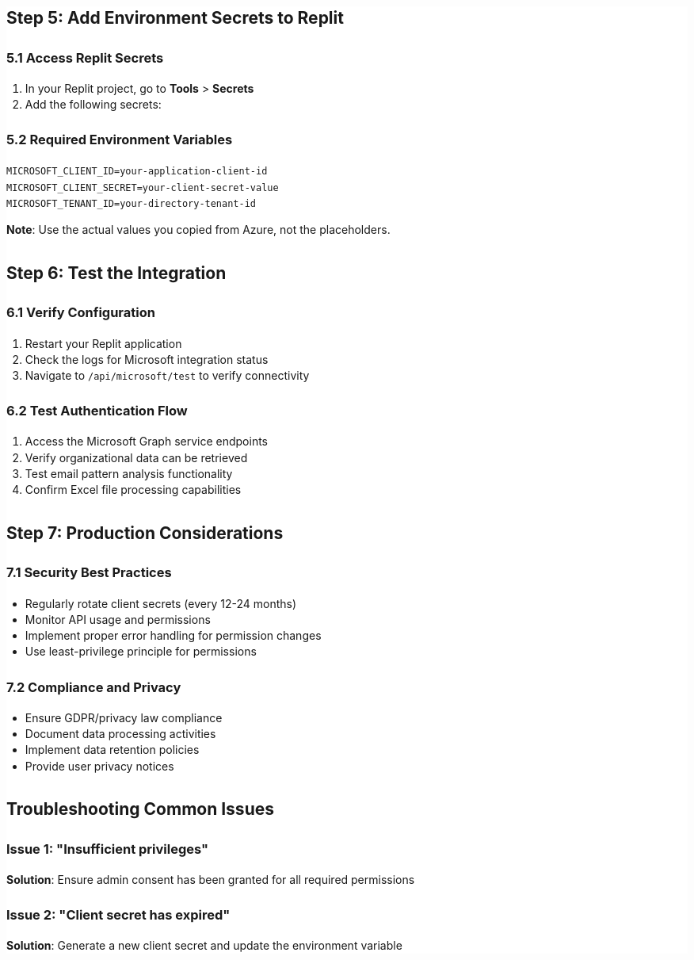 ## Step 5: Add Environment Secrets to Replit

### 5.1 Access Replit Secrets
1. In your Replit project, go to **Tools** > **Secrets**
2. Add the following secrets:

### 5.2 Required Environment Variables
```
MICROSOFT_CLIENT_ID=your-application-client-id
MICROSOFT_CLIENT_SECRET=your-client-secret-value
MICROSOFT_TENANT_ID=your-directory-tenant-id
```

**Note**: Use the actual values you copied from Azure, not the placeholders.

## Step 6: Test the Integration

### 6.1 Verify Configuration
1. Restart your Replit application
2. Check the logs for Microsoft integration status
3. Navigate to `/api/microsoft/test` to verify connectivity

### 6.2 Test Authentication Flow
1. Access the Microsoft Graph service endpoints
2. Verify organizational data can be retrieved
3. Test email pattern analysis functionality
4. Confirm Excel file processing capabilities

## Step 7: Production Considerations

### 7.1 Security Best Practices
- Regularly rotate client secrets (every 12-24 months)
- Monitor API usage and permissions
- Implement proper error handling for permission changes
- Use least-privilege principle for permissions

### 7.2 Compliance and Privacy
- Ensure GDPR/privacy law compliance
- Document data processing activities
- Implement data retention policies
- Provide user privacy notices

## Troubleshooting Common Issues

### Issue 1: "Insufficient privileges"
**Solution**: Ensure admin consent has been granted for all required permissions

### Issue 2: "Client secret has expired"
**Solution**: Generate a new client secret and update the environment variable
